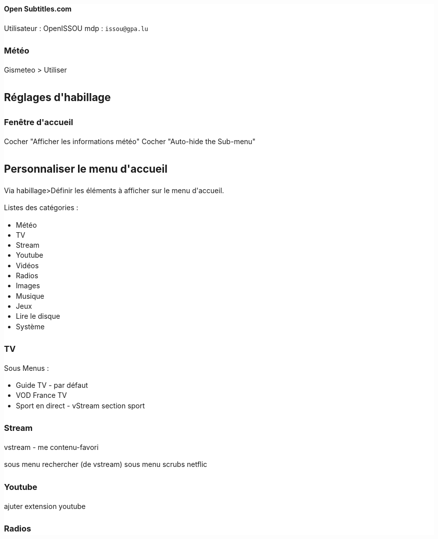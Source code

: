 #### Open Subtitles.com

Utilisateur : OpenISSOU
mdp : `issou@gpa.lu`

### Météo

Gismeteo > Utiliser

## Réglages d'habillage

### Fenêtre d'accueil

Cocher "Afficher les informations météo"
Cocher "Auto-hide the Sub-menu"

## Personnaliser le menu d'accueil

Via habillage>Définir les éléments à afficher sur le menu d'accueil.

Listes des catégories :

- Météo
- TV
- Stream
- Youtube
- Vidéos
- Radios
- Images
- Musique
- Jeux
- Lire le disque
- Système

### TV

Sous Menus :

- Guide TV - par défaut
- VOD France TV
- Sport en direct - vStream section sport

### Stream

vstream - me contenu-favori

sous menu rechercher (de vstream)
sous menu scrubs netflic

### Youtube

ajuter extension youtube

### Radios
